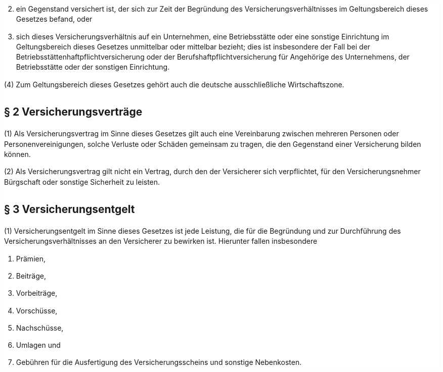 
2.  ein Gegenstand versichert ist, der sich zur Zeit der Begründung des
    Versicherungsverhältnisses im Geltungsbereich dieses Gesetzes befand,
    oder


3.  sich dieses Versicherungsverhältnis auf ein Unternehmen, eine
    Betriebsstätte oder eine sonstige Einrichtung im Geltungsbereich
    dieses Gesetzes unmittelbar oder mittelbar bezieht; dies ist
    insbesondere der Fall bei der Betriebsstättenhaftpflichtversicherung
    oder der Berufshaftpflichtversicherung für Angehörige des
    Unternehmens, der Betriebsstätte oder der sonstigen Einrichtung.




(4) Zum Geltungsbereich dieses Gesetzes gehört auch die deutsche
ausschließliche Wirtschaftszone.


## § 2 Versicherungsverträge

(1) Als Versicherungsvertrag im Sinne dieses Gesetzes gilt auch eine
Vereinbarung zwischen mehreren Personen oder Personenvereinigungen,
solche Verluste oder Schäden gemeinsam zu tragen, die den Gegenstand
einer Versicherung bilden können.

(2) Als Versicherungsvertrag gilt nicht ein Vertrag, durch den der
Versicherer sich verpflichtet, für den Versicherungsnehmer Bürgschaft
oder sonstige Sicherheit zu leisten.


## § 3 Versicherungsentgelt

(1) Versicherungsentgelt im Sinne dieses Gesetzes ist jede Leistung,
die für die Begründung und zur Durchführung des
Versicherungsverhältnisses an den Versicherer zu bewirken ist.
Hierunter fallen insbesondere

1.  Prämien,


2.  Beiträge,


3.  Vorbeiträge,


4.  Vorschüsse,


5.  Nachschüsse,


6.  Umlagen und


7.  Gebühren für die Ausfertigung des Versicherungsscheins und sonstige
    Nebenkosten.


